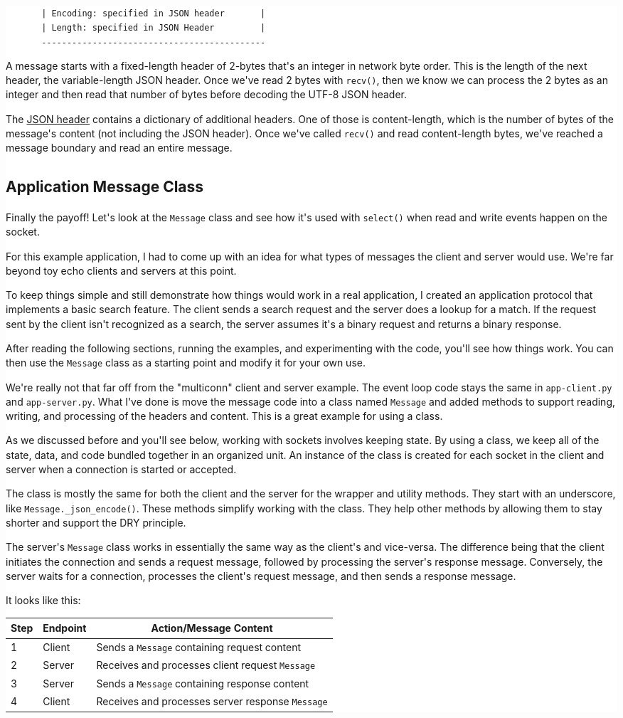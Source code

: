            | Encoding: specified in JSON header       |
           | Length: specified in JSON Header         |
           --------------------------------------------
</pre>

A message starts with a fixed-length header of 2-bytes that's an integer in network byte order. This is the length of the next header, the variable-length JSON header. Once we've read 2 bytes with <code>recv()</code>, then we know we can process the 2 bytes as an integer and then read that number of bytes before decoding the UTF-8 JSON header.

The [JSON header](https://realpython.com/python-sockets/#application-protocol-header) contains a dictionary of additional headers. One of those is content-length, which is the number of bytes of the message's content (not including the JSON header). Once we've called <code>recv()</code> and read content-length bytes, we've reached a message boundary and read an entire message.

## Application Message Class
Finally the payoff! Let's look at the <code>Message</code> class and see how it's used with <code>select()</code> when read and write events happen on the socket.

For this example application, I had to come up with an idea for what types of messages the client and server would use. We're far beyond toy echo clients and servers at this point.

To keep things simple and still demonstrate how things would work in a real application, I created an application protocol that implements a basic search feature. The client sends a search request and the server does a lookup for a match. If the request sent by the client isn't recognized as a search, the server assumes it's a binary request and returns a binary response.

After reading the following sections, running the examples, and experimenting with the code, you'll see how things work. You can then use the <code>Message</code> class as a starting point and modify it for your own use.

We're really not that far off from the "multiconn" client and server example. The event loop code stays the same in <code>app-client.py</code> and <code>app-server.py</code>. What I've done is move the message code into a class named <code>Message</code> and added methods to support reading, writing, and processing of the headers and content. This is a great example for using a class.

As we discussed before and you'll see below, working with sockets involves keeping state. By using a class, we keep all of the state, data, and code bundled together in an organized unit. An instance of the class is created for each socket in the client and server when a connection is started or accepted.

The class is mostly the same for both the client and the server for the wrapper and utility methods. They start with an underscore, like <code>Message._json_encode()</code>. These methods simplify working with the class. They help other methods by allowing them to stay shorter and support the DRY principle.

The server's <code>Message</code> class works in essentially the same way as the client's and vice-versa. The difference being that the client initiates the connection and sends a request message, followed by processing the server's response message. Conversely, the server waits for a connection, processes the client's request message, and then sends a response message.

It looks like this:

|Step|Endpoint|Action/Message Content|
|----|--------|----------------------|
|1|Client|Sends a <code>Message</code> containing request content|
|2|Server|Receives and processes client request <code>Message</code>|
|3|Server|Sends a <code>Message</code> containing response content|
|4|Client|Receives and processes server response <code>Message</code>|
